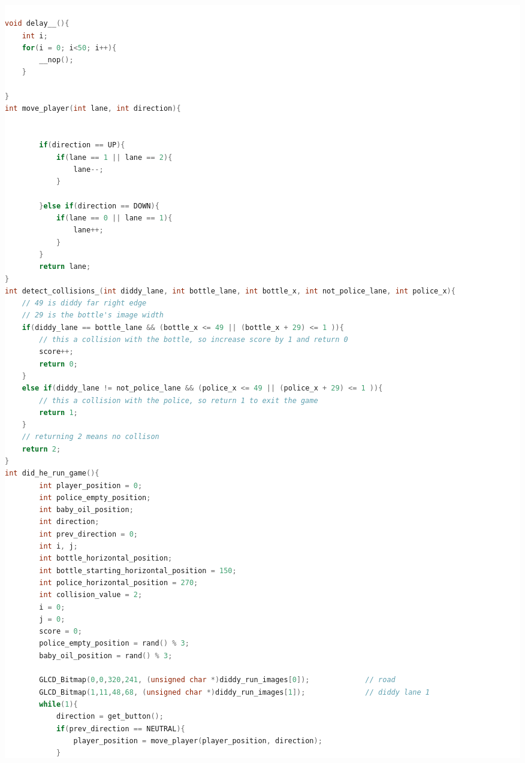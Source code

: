 ```C

void delay__(){
	int i;
	for(i = 0; i<50; i++){
		__nop();
	}
	
}
int move_player(int lane, int direction){

		
		if(direction == UP){
			if(lane == 1 || lane == 2){
				lane--;
			}

		}else if(direction == DOWN){
			if(lane == 0 || lane == 1){
				lane++;
			} 
		}
		return lane;
}
int detect_collisions_(int diddy_lane, int bottle_lane, int bottle_x, int not_police_lane, int police_x){
	// 49 is diddy far right edge
	// 29 is the bottle's image width
	if(diddy_lane == bottle_lane && (bottle_x <= 49 || (bottle_x + 29) <= 1 )){ 
		// this a collision with the bottle, so increase score by 1 and return 0
		score++;
		return 0;
	}
	else if(diddy_lane != not_police_lane && (police_x <= 49 || (police_x + 29) <= 1 )){
		// this a collision with the police, so return 1 to exit the game
		return 1;
	}
	// returning 2 means no collison
	return 2;
}
int did_he_run_game(){
		int player_position = 0;
		int police_empty_position;
		int baby_oil_position;
		int direction;
		int	prev_direction = 0;
		int i, j;
		int bottle_horizontal_position;
		int bottle_starting_horizontal_position = 150;
		int police_horizontal_position = 270;
		int collision_value = 2;
		i = 0;
		j = 0;
		score = 0;	
		police_empty_position = rand() % 3;
		baby_oil_position = rand() % 3;

		GLCD_Bitmap(0,0,320,241, (unsigned char *)diddy_run_images[0]);				// road		
		GLCD_Bitmap(1,11,48,68, (unsigned char *)diddy_run_images[1]); 				// diddy lane 1
		while(1){			
			direction = get_button();
			if(prev_direction == NEUTRAL){
				player_position = move_player(player_position, direction);			
			}
```